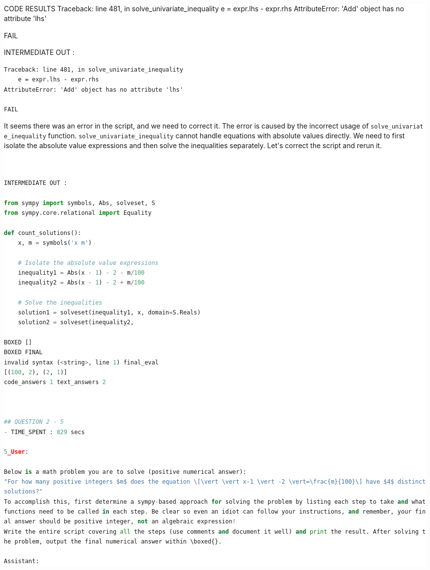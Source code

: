 CODE RESULTS Traceback: line 481, in solve_univariate_inequality
    e = expr.lhs - expr.rhs
AttributeError: 'Add' object has no attribute 'lhs'

FAIL


INTERMEDIATE OUT :
```output
Traceback: line 481, in solve_univariate_inequality
    e = expr.lhs - expr.rhs
AttributeError: 'Add' object has no attribute 'lhs'

FAIL

```

It seems there was an error in the script, and we need to correct it. The error is caused by the incorrect usage of `solve_univariate_inequality` function. `solve_univariate_inequality` cannot handle equations with absolute values directly. We need to first isolate the absolute value expressions and then solve the inequalities separately. Let's correct the script and rerun it.

```python


INTERMEDIATE OUT :

from sympy import symbols, Abs, solveset, S
from sympy.core.relational import Equality

def count_solutions():
    x, m = symbols('x m')

    # Isolate the absolute value expressions
    inequality1 = Abs(x - 1) - 2 - m/100
    inequality2 = Abs(x - 1) - 2 + m/100

    # Solve the inequalities
    solution1 = solveset(inequality1, x, domain=S.Reals)
    solution2 = solveset(inequality2,

BOXED []
BOXED FINAL 
invalid syntax (<string>, line 1) final_eval
[(100, 2), (2, 1)]
code_answers 1 text_answers 2



## QUESTION 2 - 5 
- TIME_SPENT : 829 secs

5_User:

Below is a math problem you are to solve (positive numerical answer):
"For how many positive integers $m$ does the equation \[\vert \vert x-1 \vert -2 \vert=\frac{m}{100}\] have $4$ distinct solutions?"
To accomplish this, first determine a sympy-based approach for solving the problem by listing each step to take and what functions need to be called in each step. Be clear so even an idiot can follow your instructions, and remember, your final answer should be positive integer, not an algebraic expression!
Write the entire script covering all the steps (use comments and document it well) and print the result. After solving the problem, output the final numerical answer within \boxed{}.

Assistant: 

```